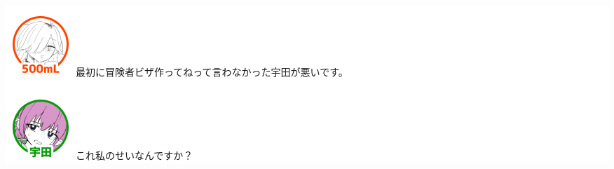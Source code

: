 <p><img src="/img/blog/20240103142410.png" width="100px" height="100px" >最初に冒険者ビザ作ってねって言わなかった宇田が悪いです。</p>
<p><img src="/img/blog/20240103142413.png" width="100px" height="100px" >これ私のせいなんですか？</p>